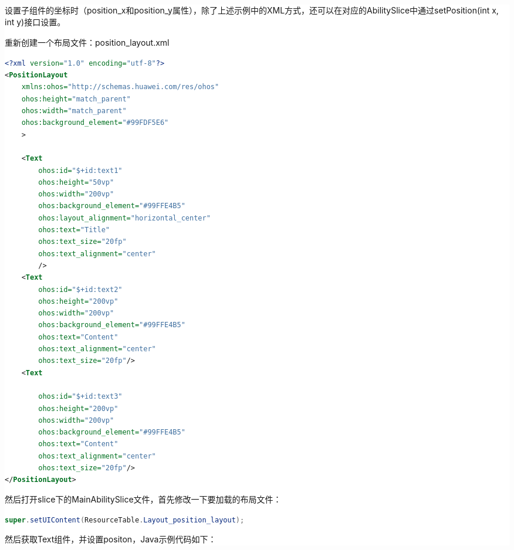 



设置子组件的坐标时（position_x和position_y属性），除了上述示例中的XML方式，还可以在对应的AbilitySlice中通过setPosition(int x, int y)接口设置。

重新创建一个布局文件：position_layout.xml

```xml
<?xml version="1.0" encoding="utf-8"?>
<PositionLayout
    xmlns:ohos="http://schemas.huawei.com/res/ohos"
    ohos:height="match_parent"
    ohos:width="match_parent"
    ohos:background_element="#99FDF5E6"
    >

    <Text
        ohos:id="$+id:text1"
        ohos:height="50vp"
        ohos:width="200vp"
        ohos:background_element="#99FFE4B5"
        ohos:layout_alignment="horizontal_center"
        ohos:text="Title"
        ohos:text_size="20fp"
        ohos:text_alignment="center"
        />
    <Text
        ohos:id="$+id:text2"
        ohos:height="200vp"
        ohos:width="200vp"
        ohos:background_element="#99FFE4B5"
        ohos:text="Content"
        ohos:text_alignment="center"
        ohos:text_size="20fp"/>
    <Text

        ohos:id="$+id:text3"
        ohos:height="200vp"
        ohos:width="200vp"
        ohos:background_element="#99FFE4B5"
        ohos:text="Content"
        ohos:text_alignment="center"
        ohos:text_size="20fp"/>
</PositionLayout>
```

然后打开slice下的MainAbilitySlice文件，首先修改一下要加载的布局文件：

```java
super.setUIContent(ResourceTable.Layout_position_layout);
```

然后获取Text组件，并设置positon，Java示例代码如下：
